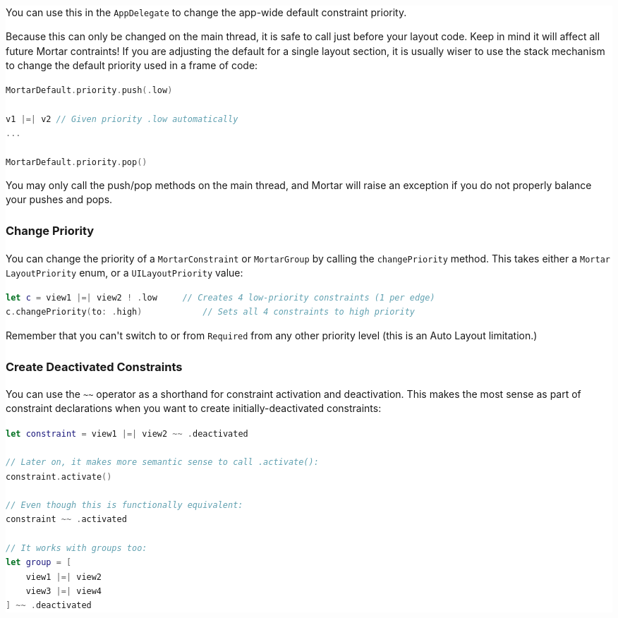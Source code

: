 You can use this in the ```AppDelegate``` to change the app-wide default constraint priority.

Because this can only be changed on the main thread, it is safe to call just before your
layout code.  Keep in mind it will affect all future Mortar contraints!  If you are adjusting
the default for a single layout section, it is usually wiser to use the stack mechanism
to change the default priority used in a frame of code:

```swift
MortarDefault.priority.push(.low)

v1 |=| v2 // Given priority .low automatically
...

MortarDefault.priority.pop()
```

You may only call the push/pop methods on the main thread, and Mortar will raise an exception if you do not
properly balance your pushes and pops.

### Change Priority

You can change the priority of a ```MortarConstraint``` or ```MortarGroup``` by calling the ```changePriority``` method.  This takes either a ```MortarLayoutPriority``` enum, or a ```UILayoutPriority``` value:

```swift
let c = view1 |=| view2 ! .low     // Creates 4 low-priority constraints (1 per edge)
c.changePriority(to: .high)            // Sets all 4 constraints to high priority
```

Remember that you can't switch to or from ```Required``` from any other priority level (this is an Auto Layout limitation.)


### Create Deactivated Constraints

You can use the ```~~``` operator as a shorthand for constraint activation and deactivation.  This makes the most sense as part of constraint declarations when you want to create initially-deactivated constraints:

```swift
let constraint = view1 |=| view2 ~~ .deactivated

// Later on, it makes more semantic sense to call .activate():
constraint.activate()

// Even though this is functionally equivalent:
constraint ~~ .activated

// It works with groups too:
let group = [
    view1 |=| view2
    view3 |=| view4
] ~~ .deactivated

```

